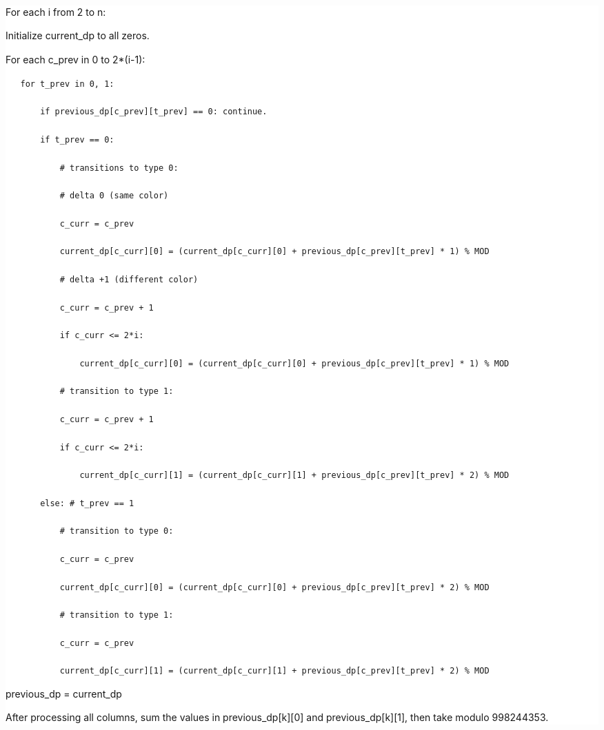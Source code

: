 For each i from 2 to n:

   Initialize current_dp to all zeros.

   For each c_prev in 0 to 2*(i-1):

       for t_prev in 0, 1:

           if previous_dp[c_prev][t_prev] == 0: continue.

           if t_prev == 0:

               # transitions to type 0:

               # delta 0 (same color)

               c_curr = c_prev

               current_dp[c_curr][0] = (current_dp[c_curr][0] + previous_dp[c_prev][t_prev] * 1) % MOD

               # delta +1 (different color)

               c_curr = c_prev + 1

               if c_curr <= 2*i:

                   current_dp[c_curr][0] = (current_dp[c_curr][0] + previous_dp[c_prev][t_prev] * 1) % MOD

               # transition to type 1:

               c_curr = c_prev + 1

               if c_curr <= 2*i:

                   current_dp[c_curr][1] = (current_dp[c_curr][1] + previous_dp[c_prev][t_prev] * 2) % MOD

           else: # t_prev == 1

               # transition to type 0:

               c_curr = c_prev

               current_dp[c_curr][0] = (current_dp[c_curr][0] + previous_dp[c_prev][t_prev] * 2) % MOD

               # transition to type 1:

               c_curr = c_prev

               current_dp[c_curr][1] = (current_dp[c_curr][1] + previous_dp[c_prev][t_prev] * 2) % MOD

   previous_dp = current_dp

After processing all columns, sum the values in previous_dp[k][0] and previous_dp[k][1], then take modulo 998244353.
